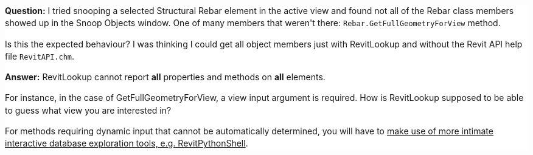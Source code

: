 **Question:** I tried snooping a selected Structural Rebar element in the active view and found not all of the Rebar class members showed up in the Snoop Objects window. One of many members that weren't there: `Rebar.GetFullGeometryForView` method.

Is this the expected behaviour? I was thinking I could get all object members just with  RevitLookup and without the Revit API help file `RevitAPI.chm`.

**Answer:** RevitLookup cannot report **all** properties and methods on **all** elements.

For instance, in the case of GetFullGeometryForView, a view input argument is required. How is RevitLookup supposed to be able to guess what view you are interested in?

For methods requiring dynamic input that cannot be automatically determined, you will have to [make use of more intimate interactive database exploration tools, e.g. RevitPythonShell](http://thebuildingcoder.typepad.com/blog/2013/11/intimate-revit-database-exploration-with-the-python-shell.html).
